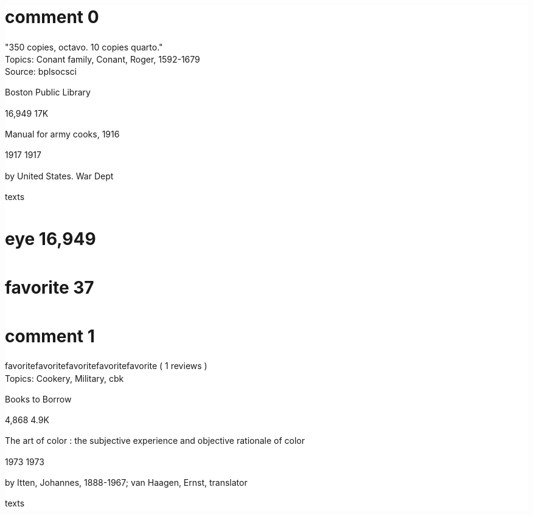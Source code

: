 <span class="iconochive-comment" aria-hidden="true"></span><span class="sr-only">comment</span> 0
=================================================================================================

"350 copies, octavo. 10 copies quarto."  
Topics: Conant family, Conant, Roger, 1592-1679  
Source: bplsocsci  

<a href="/details/bostonpubliclibrary" class="stealth"></a>

Boston Public Library

16,949 17K

[](/details/manualforarmycoo1917unit "Manual for army cooks, 1916")

Manual for army cooks, 1916

1917 1917

<span class="hidden-lists">by</span> <span class="byv" title="United States. War Dept">United States. War Dept</span>

<span class="iconochive-texts" aria-hidden="true"></span><span class="sr-only">texts</span>

<span class="iconochive-eye" aria-hidden="true"></span><span class="sr-only">eye</span> 16,949
==============================================================================================

<span class="iconochive-favorite" aria-hidden="true"></span><span class="sr-only">favorite</span> 37
====================================================================================================

<span class="iconochive-comment" aria-hidden="true"></span><span class="sr-only">comment</span> 1
=================================================================================================

<span alt="5.00 out of 5 stars" title="5.00 out of 5 stars"><span class="iconochive-favorite" aria-hidden="true"></span><span class="sr-only">favorite</span><span class="iconochive-favorite" aria-hidden="true"></span><span class="sr-only">favorite</span><span class="iconochive-favorite" aria-hidden="true"></span><span class="sr-only">favorite</span><span class="iconochive-favorite" aria-hidden="true"></span><span class="sr-only">favorite</span><span class="iconochive-favorite" aria-hidden="true"></span><span class="sr-only">favorite</span></span> ( 1 reviews )  
Topics: Cookery, Military, cbk  

<a href="/details/inlibrary" class="stealth"></a>

Books to Borrow

4,868 4.9K

[](/details/artofcolorsubjec00itte "The art of color : the subjective experience and objective rationale of color")

The art of color : the subjective experience and objective rationale of color

1973 1973

<span class="hidden-lists">by</span> <span class="byv" title="Itten, Johannes, 1888-1967; van Haagen, Ernst, translator">Itten, Johannes, 1888-1967; van Haagen, Ernst, translator</span>

<span class="iconochive-texts" aria-hidden="true"></span><span class="sr-only">texts</span>
